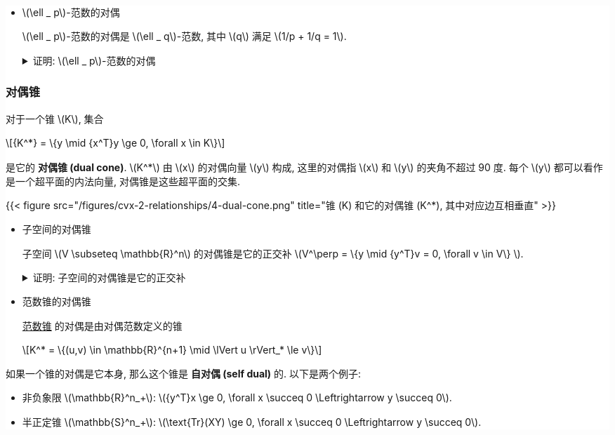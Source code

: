 - \\(\ell _ p\\)-范数的对偶

    \\(\ell _ p\\)-范数的对偶是 \\(\ell _ q\\)-范数, 其中 \\(q\\) 满足 \\(1/p + 1/q = 1\\).

    <details>
        <summary>证明: \(\ell _ p\)-范数的对偶</summary>
        <p>令 \(1/p + 1/q = 1, \ p, q \in [1,\infty]\). 由 <a href="https://snowztail.com/cvx-3-functions/#h%C3%B6lder-%E4%B8%8D%E7%AD%89%E5%BC%8F">Hölder 不等式</a> 可知, 对于任意 \(x,y \in \mathbb{R}^n\)</p>
        \begin{equation}
            \lvert{x^Ty}\rvert \le \lVert{x}\rVert _ p \lVert{y}\rVert _ q = \left(\sum _ i ^ n \lvert{x _ i}\rvert ^ p\right) ^ {1 / p} \left(\sum _ i ^ n \lvert{y _ i}\rvert ^ q\right) ^ {1 / q}
        \end{equation}
        <p>其中等式当且仅当 \(\lvert{x}\rvert ^ p\) 和 \(\lvert{y}\rvert ^ q\) 线性无关时才成立. 所以</p>
        \begin{equation}
            \lVert{y}\rVert _ {p, *} = \sup _ {x \ne 0} \frac{y^Tx}{\lVert{x}\rVert _ p} = \frac{\lVert{x}\rVert _ p \lVert{y}\rVert _ q}{\lVert{x}\rVert _ p} = \lVert{y}\rVert _ q
        \end{equation}
    </details>

### 对偶锥
对于一个锥 \\(K\\), 集合

\\[{K^*} = \\{y \mid {x^T}y \ge 0, \forall x \in K\\}\\]

是它的 __对偶锥 (dual cone)__. \\(K^*\\) 由 \\(x\\) 的对偶向量 \\(y\\) 构成, 这里的对偶指 \\(x\\) 和 \\(y\\) 的夹角不超过 90 度. 每个 \\(y\\) 都可以看作是一个超平面的内法向量, 对偶锥是这些超平面的交集.

{{< figure src="/figures/cvx-2-relationships/4-dual-cone.png" title="锥 \(K\) 和它的对偶锥 \(K^*\), 其中对应边互相垂直" >}}

- 子空间的对偶锥

    子空间 \\(V \subseteq \mathbb{R}^n\\) 的对偶锥是它的正交补 \\(V^\perp = \\{y \mid {y^T}v = 0, \forall v \in V\\} \\).

    <details>
        <summary>证明: 子空间的对偶锥是它的正交补</summary>
        <p>由 \(V^\perp = \{y \mid {y^T}v = 0, \forall v \in V\} \) 和 \(V^* = \{y \mid {y^T}v \ge 0, \forall v \in V\} \) 可知 \({V^\perp} \subseteq {V^*}\).</p>
        <p>由子空间定义可知, 如果 \(v \in V\), 那么 \(-v \in V\). \(V^* = \{y \mid {y^T}v \ge 0, \forall v \in V\} \Rightarrow {y^T}v \ge 0, {y^T}(-v) \ge 0 \Rightarrow {y^T}v = 0, \forall v \in V\).</p>
        <p>所以 \(V^* = V^\perp\).</p>
    </details>

- 范数锥的对偶锥

    [范数锥](https://snowztail.com/cvx-1-convex-sets/#%E8%8C%83%E6%95%B0%E7%90%83%E5%92%8C%E8%8C%83%E6%95%B0%E9%94%A5) 的对偶是由对偶范数定义的锥

    \\[K^* = \\{(u,v) \in \mathbb{R}^{n+1} \mid \lVert u \rVert_* \le v\\}\\]


如果一个锥的对偶是它本身, 那么这个锥是 __自对偶 (self dual)__ 的. 以下是两个例子:

- 非负象限 \\(\mathbb{R}^n_+\\): \\({y^T}x \ge 0, \forall x \succeq 0 \Leftrightarrow y \succeq 0\\).

- 半正定锥 \\(\mathbb{S}^n_+\\): \\(\text{Tr}(XY) \ge 0, \forall x \succeq 0 \Leftrightarrow y \succeq 0\\).
